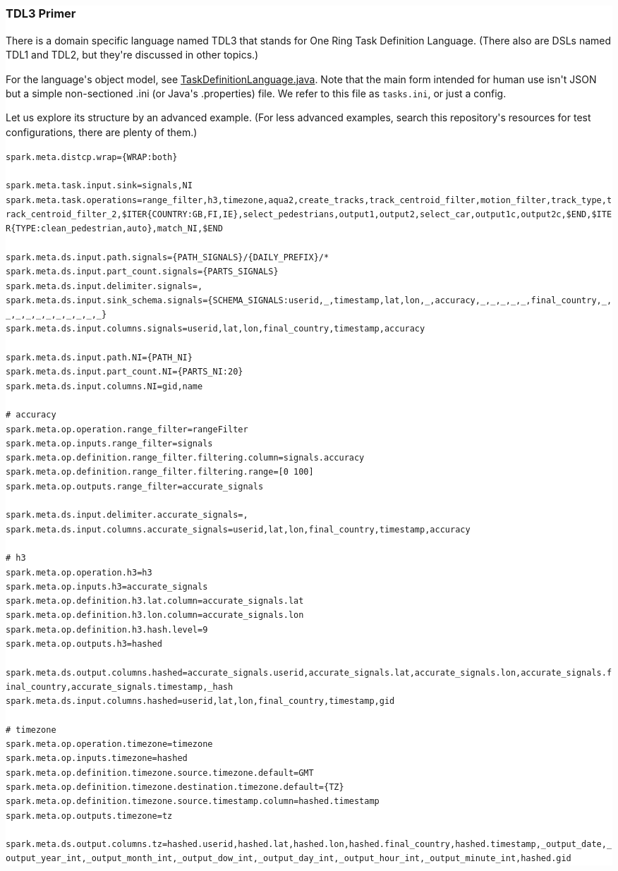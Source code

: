 ### TDL3 Primer

There is a domain specific language named TDL3 that stands for One Ring Task Definition Language. (There also are DSLs named TDL1 and TDL2, but they're discussed in other topics.)

For the language's object model, see [TaskDefinitionLanguage.java](./Commons/src/main/java/ash/nazg/config/tdl/TaskDefinitionLanguage.java). Note that the main form intended for human use isn't JSON but a simple non-sectioned .ini (or Java's .properties) file. We refer to this file as `tasks.ini`, or just a config.

Let us explore its structure by an advanced example. (For less advanced examples, search this repository's resources for test configurations, there are plenty of them.)

```properties
spark.meta.distcp.wrap={WRAP:both}

spark.meta.task.input.sink=signals,NI
spark.meta.task.operations=range_filter,h3,timezone,aqua2,create_tracks,track_centroid_filter,motion_filter,track_type,track_centroid_filter_2,$ITER{COUNTRY:GB,FI,IE},select_pedestrians,output1,output2,select_car,output1c,output2c,$END,$ITER{TYPE:clean_pedestrian,auto},match_NI,$END

spark.meta.ds.input.path.signals={PATH_SIGNALS}/{DAILY_PREFIX}/*
spark.meta.ds.input.part_count.signals={PARTS_SIGNALS}
spark.meta.ds.input.delimiter.signals=,
spark.meta.ds.input.sink_schema.signals={SCHEMA_SIGNALS:userid,_,timestamp,lat,lon,_,accuracy,_,_,_,_,_,final_country,_,_,_,_,_,_,_,_,_,_,_}
spark.meta.ds.input.columns.signals=userid,lat,lon,final_country,timestamp,accuracy

spark.meta.ds.input.path.NI={PATH_NI}
spark.meta.ds.input.part_count.NI={PARTS_NI:20}
spark.meta.ds.input.columns.NI=gid,name

# accuracy
spark.meta.op.operation.range_filter=rangeFilter
spark.meta.op.inputs.range_filter=signals
spark.meta.op.definition.range_filter.filtering.column=signals.accuracy
spark.meta.op.definition.range_filter.filtering.range=[0 100]
spark.meta.op.outputs.range_filter=accurate_signals

spark.meta.ds.input.delimiter.accurate_signals=,
spark.meta.ds.input.columns.accurate_signals=userid,lat,lon,final_country,timestamp,accuracy

# h3
spark.meta.op.operation.h3=h3
spark.meta.op.inputs.h3=accurate_signals
spark.meta.op.definition.h3.lat.column=accurate_signals.lat
spark.meta.op.definition.h3.lon.column=accurate_signals.lon
spark.meta.op.definition.h3.hash.level=9
spark.meta.op.outputs.h3=hashed

spark.meta.ds.output.columns.hashed=accurate_signals.userid,accurate_signals.lat,accurate_signals.lon,accurate_signals.final_country,accurate_signals.timestamp,_hash
spark.meta.ds.input.columns.hashed=userid,lat,lon,final_country,timestamp,gid

# timezone
spark.meta.op.operation.timezone=timezone
spark.meta.op.inputs.timezone=hashed
spark.meta.op.definition.timezone.source.timezone.default=GMT
spark.meta.op.definition.timezone.destination.timezone.default={TZ}
spark.meta.op.definition.timezone.source.timestamp.column=hashed.timestamp
spark.meta.op.outputs.timezone=tz

spark.meta.ds.output.columns.tz=hashed.userid,hashed.lat,hashed.lon,hashed.final_country,hashed.timestamp,_output_date,_output_year_int,_output_month_int,_output_dow_int,_output_day_int,_output_hour_int,_output_minute_int,hashed.gid
```